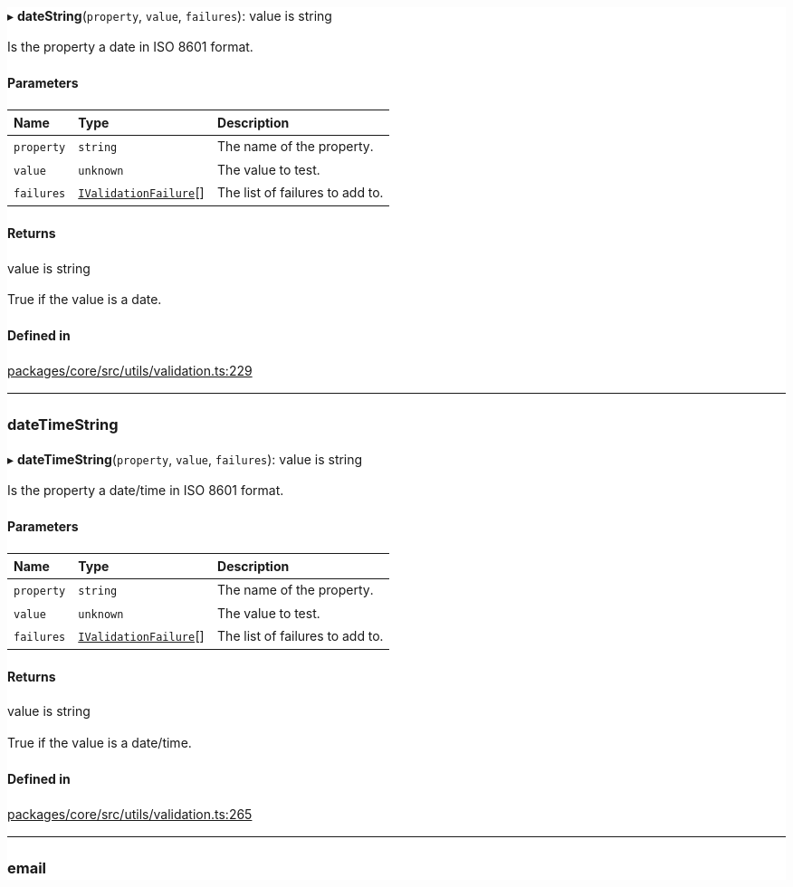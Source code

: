 ▸ **dateString**(`property`, `value`, `failures`): value is string

Is the property a date in ISO 8601 format.

#### Parameters

| Name | Type | Description |
| :------ | :------ | :------ |
| `property` | `string` | The name of the property. |
| `value` | `unknown` | The value to test. |
| `failures` | [`IValidationFailure`](../interfaces/IValidationFailure.md)[] | The list of failures to add to. |

#### Returns

value is string

True if the value is a date.

#### Defined in

[packages/core/src/utils/validation.ts:229](https://github.com/gtscio/framework/blob/ed1186b/packages/core/src/utils/validation.ts#L229)

___

### dateTimeString

▸ **dateTimeString**(`property`, `value`, `failures`): value is string

Is the property a date/time in ISO 8601 format.

#### Parameters

| Name | Type | Description |
| :------ | :------ | :------ |
| `property` | `string` | The name of the property. |
| `value` | `unknown` | The value to test. |
| `failures` | [`IValidationFailure`](../interfaces/IValidationFailure.md)[] | The list of failures to add to. |

#### Returns

value is string

True if the value is a date/time.

#### Defined in

[packages/core/src/utils/validation.ts:265](https://github.com/gtscio/framework/blob/ed1186b/packages/core/src/utils/validation.ts#L265)

___

### email
